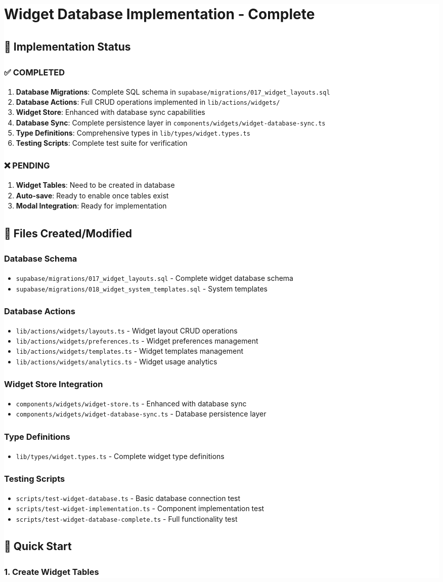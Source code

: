 # Widget Database Implementation - Complete

## 🎯 Implementation Status

### ✅ COMPLETED

1. **Database Migrations**: Complete SQL schema in `supabase/migrations/017_widget_layouts.sql`
2. **Database Actions**: Full CRUD operations implemented in `lib/actions/widgets/`
3. **Widget Store**: Enhanced with database sync capabilities
4. **Database Sync**: Complete persistence layer in `components/widgets/widget-database-sync.ts`
5. **Type Definitions**: Comprehensive types in `lib/types/widget.types.ts`
6. **Testing Scripts**: Complete test suite for verification

### ❌ PENDING

1. **Widget Tables**: Need to be created in database
2. **Auto-save**: Ready to enable once tables exist
3. **Modal Integration**: Ready for implementation

## 📁 Files Created/Modified

### Database Schema
- `supabase/migrations/017_widget_layouts.sql` - Complete widget database schema
- `supabase/migrations/018_widget_system_templates.sql` - System templates

### Database Actions
- `lib/actions/widgets/layouts.ts` - Widget layout CRUD operations
- `lib/actions/widgets/preferences.ts` - Widget preferences management
- `lib/actions/widgets/templates.ts` - Widget templates management
- `lib/actions/widgets/analytics.ts` - Widget usage analytics

### Widget Store Integration
- `components/widgets/widget-store.ts` - Enhanced with database sync
- `components/widgets/widget-database-sync.ts` - Database persistence layer

### Type Definitions
- `lib/types/widget.types.ts` - Complete widget type definitions

### Testing Scripts
- `scripts/test-widget-database.ts` - Basic database connection test
- `scripts/test-widget-implementation.ts` - Component implementation test
- `scripts/test-widget-database-complete.ts` - Full functionality test

## 🚀 Quick Start

### 1. Create Widget Tables
